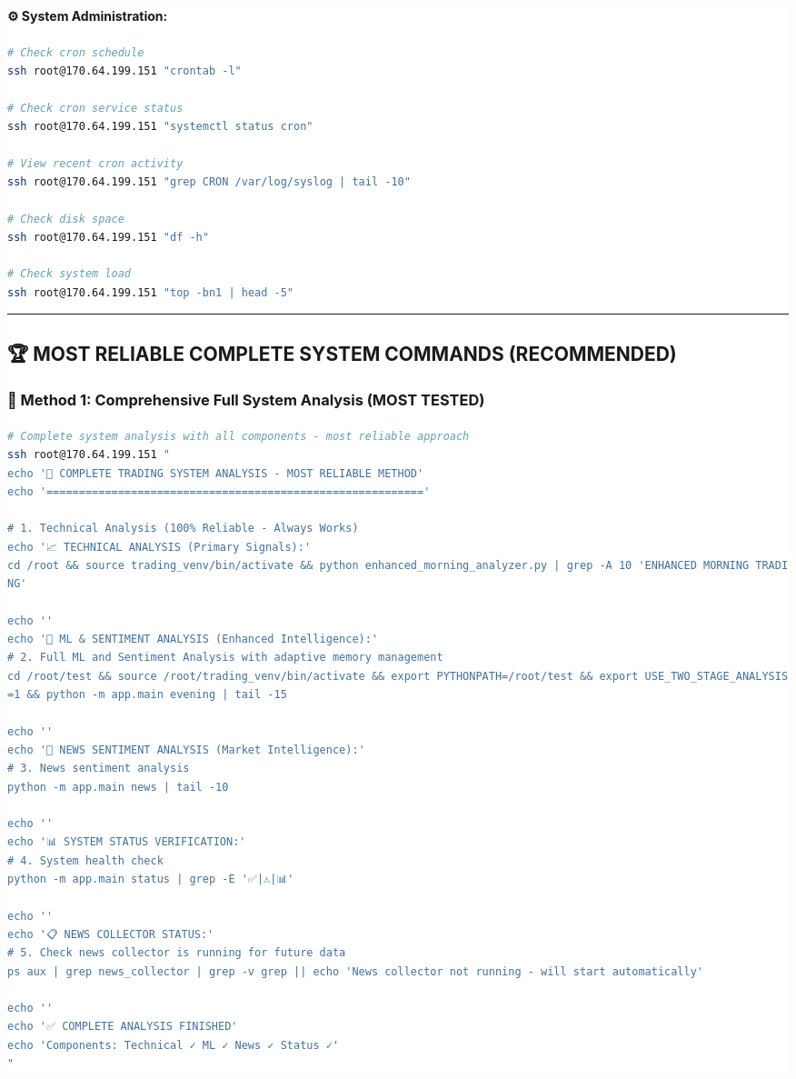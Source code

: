 #### **⚙️ System Administration:**
```bash
# Check cron schedule
ssh root@170.64.199.151 "crontab -l"

# Check cron service status
ssh root@170.64.199.151 "systemctl status cron"

# View recent cron activity
ssh root@170.64.199.151 "grep CRON /var/log/syslog | tail -10"

# Check disk space
ssh root@170.64.199.151 "df -h"

# Check system load
ssh root@170.64.199.151 "top -bn1 | head -5"
```

---

## 🏆 **MOST RELIABLE COMPLETE SYSTEM COMMANDS (RECOMMENDED)**

### **🎯 Method 1: Comprehensive Full System Analysis (MOST TESTED)**

```bash
# Complete system analysis with all components - most reliable approach
ssh root@170.64.199.151 "
echo '🚀 COMPLETE TRADING SYSTEM ANALYSIS - MOST RELIABLE METHOD'
echo '=========================================================='

# 1. Technical Analysis (100% Reliable - Always Works)
echo '📈 TECHNICAL ANALYSIS (Primary Signals):'
cd /root && source trading_venv/bin/activate && python enhanced_morning_analyzer.py | grep -A 10 'ENHANCED MORNING TRADING'

echo ''
echo '🧠 ML & SENTIMENT ANALYSIS (Enhanced Intelligence):'
# 2. Full ML and Sentiment Analysis with adaptive memory management
cd /root/test && source /root/trading_venv/bin/activate && export PYTHONPATH=/root/test && export USE_TWO_STAGE_ANALYSIS=1 && python -m app.main evening | tail -15

echo ''
echo '📰 NEWS SENTIMENT ANALYSIS (Market Intelligence):'
# 3. News sentiment analysis
python -m app.main news | tail -10

echo ''
echo '📊 SYSTEM STATUS VERIFICATION:'
# 4. System health check
python -m app.main status | grep -E '✅|⚠️|📊'

echo ''
echo '📋 NEWS COLLECTOR STATUS:'
# 5. Check news collector is running for future data
ps aux | grep news_collector | grep -v grep || echo 'News collector not running - will start automatically'

echo ''
echo '✅ COMPLETE ANALYSIS FINISHED'
echo 'Components: Technical ✓ ML ✓ News ✓ Status ✓'
"
```